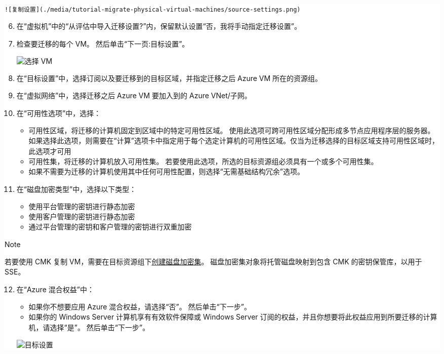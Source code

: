     ![复制设置](./media/tutorial-migrate-physical-virtual-machines/source-settings.png)
6. 在“虚拟机”中的“从评估中导入迁移设置?”内，保留默认设置“否，我将手动指定迁移设置”。  
7. 检查要迁移的每个 VM。 然后单击“下一页:目标设置”。

    ![选择 VM](./media/tutorial-migrate-physical-virtual-machines/select-vms.png)

8. 在“目标设置”中，选择订阅以及要迁移到的目标区域，并指定迁移之后 Azure VM 所在的资源组。
9. 在“虚拟网络”中，选择迁移之后 Azure VM 要加入到的 Azure VNet/子网。
10. 在“可用性选项”中，选择：
    -  可用性区域，将迁移的计算机固定到区域中的特定可用性区域。 使用此选项可跨可用性区域分配形成多节点应用程序层的服务器。 如果选择此选项，则需要在“计算”选项卡中指定用于每个选定计算机的可用性区域。仅当为迁移选择的目标区域支持可用性区域时，此选项才可用
    -  可用性集，将迁移的计算机放入可用性集。 若要使用此选项，所选的目标资源组必须具有一个或多个可用性集。
    - 如果不需要为迁移的计算机使用其中任何可用性配置，则选择“无需基础结构冗余”选项。
11. 在“磁盘加密类型”中，选择以下类型：
    - 使用平台管理的密钥进行静态加密
    - 使用客户管理的密钥进行静态加密
    - 通过平台管理的密钥和客户管理的密钥进行双重加密

   > [!NOTE]
   > 若要使用 CMK 复制 VM，需要在目标资源组下[创建磁盘加密集](../virtual-machines/disks-enable-customer-managed-keys-portal.md#set-up-your-disk-encryption-set)。 磁盘加密集对象将托管磁盘映射到包含 CMK 的密钥保管库，以用于 SSE。
  
12. 在“Azure 混合权益”中：

    - 如果你不想要应用 Azure 混合权益，请选择“否”。 然后单击“下一步”。
    - 如果你的 Windows Server 计算机享有有效软件保障或 Windows Server 订阅的权益，并且你想要将此权益应用到所要迁移的计算机，请选择“是”。 然后单击“下一步”。

    ![目标设置](./media/tutorial-migrate-vmware/target-settings.png)
